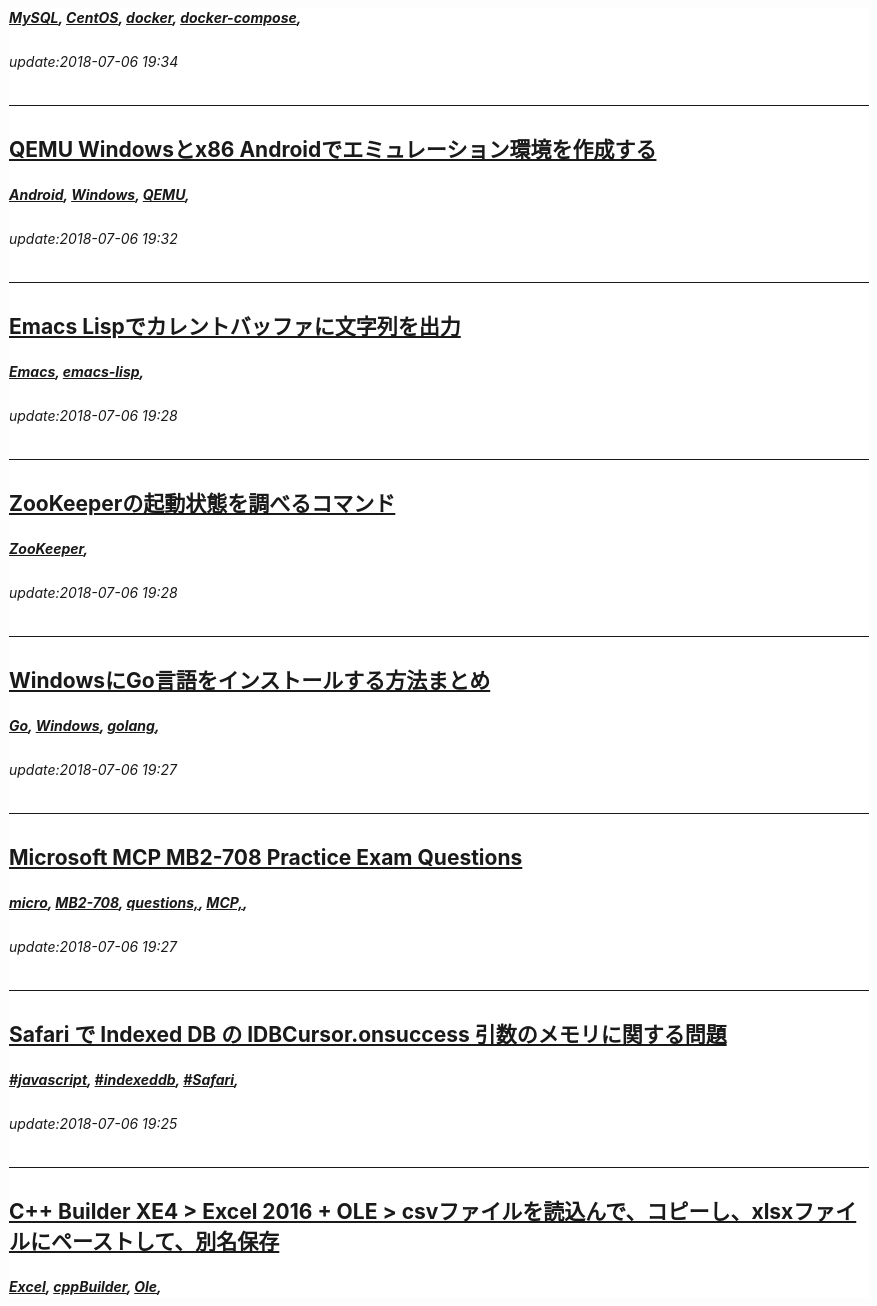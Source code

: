 ##### [MySQL](https://qiita.com/tags/MySQL), [CentOS](https://qiita.com/tags/CentOS), [docker](https://qiita.com/tags/docker), [docker-compose](https://qiita.com/tags/docker-compose), 
###### update:2018-07-06 19:34
---
## [QEMU Windowsとx86 Androidでエミュレーション環境を作成する](https://qiita.com/hirohiro77/items/6591653982769a2c86c9)
##### [Android](https://qiita.com/tags/Android), [Windows](https://qiita.com/tags/Windows), [QEMU](https://qiita.com/tags/QEMU), 
###### update:2018-07-06 19:32
---
## [Emacs Lispでカレントバッファに文字列を出力](https://qiita.com/taumu/items/323acca02b8b15b67740)
##### [Emacs](https://qiita.com/tags/Emacs), [emacs-lisp](https://qiita.com/tags/emacs-lisp), 
###### update:2018-07-06 19:28
---
## [ZooKeeperの起動状態を調べるコマンド](https://qiita.com/tacke/items/e11a8d2655059e7cd787)
##### [ZooKeeper](https://qiita.com/tags/ZooKeeper), 
###### update:2018-07-06 19:28
---
## [WindowsにGo言語をインストールする方法まとめ](https://qiita.com/gcoka/items/0dcc62a07bf5eb48dc4b)
##### [Go](https://qiita.com/tags/Go), [Windows](https://qiita.com/tags/Windows), [golang](https://qiita.com/tags/golang), 
###### update:2018-07-06 19:27
---
## [Microsoft MCP MB2-708 Practice Exam Questions](https://qiita.com/smith765/items/bfbb7976d0f73e88d4af)
##### [micro](https://qiita.com/tags/micro), [MB2-708](https://qiita.com/tags/MB2-708), [questions,](https://qiita.com/tags/questions,), [MCP,](https://qiita.com/tags/MCP,), 
###### update:2018-07-06 19:27
---
## [Safari で Indexed DB の IDBCursor.onsuccess 引数のメモリに関する問題](https://qiita.com/smith/items/16d48083fe7a7e4b70ee)
##### [#javascript](https://qiita.com/tags/#javascript), [#indexeddb](https://qiita.com/tags/#indexeddb), [#Safari](https://qiita.com/tags/#Safari), 
###### update:2018-07-06 19:25
---
## [C++ Builder XE4 > Excel 2016 + OLE > csvファイルを読込んで、コピーし、xlsxファイルにペーストして、別名保存](https://qiita.com/7of9/items/5f6e87df2deef0990d8b)
##### [Excel](https://qiita.com/tags/Excel), [cppBuilder](https://qiita.com/tags/cppBuilder), [Ole](https://qiita.com/tags/Ole), 
